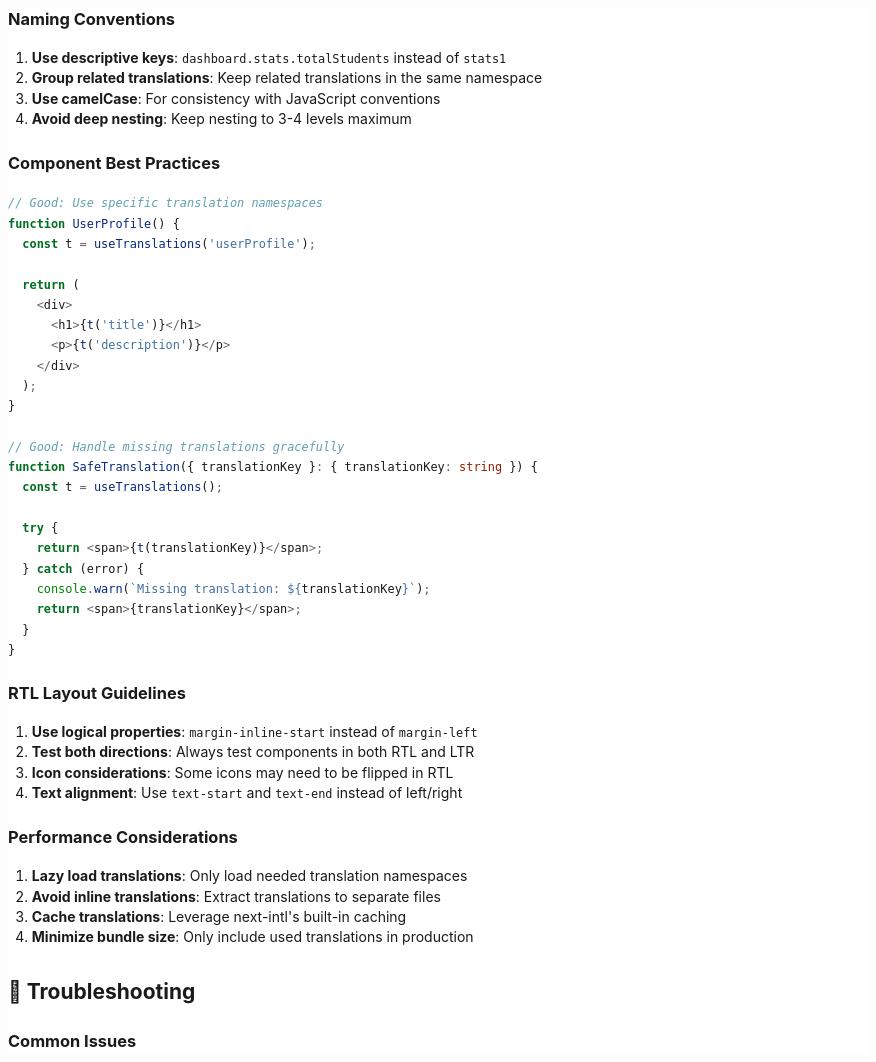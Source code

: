 ### Naming Conventions

1. **Use descriptive keys**: `dashboard.stats.totalStudents` instead of `stats1`
2. **Group related translations**: Keep related translations in the same namespace
3. **Use camelCase**: For consistency with JavaScript conventions
4. **Avoid deep nesting**: Keep nesting to 3-4 levels maximum

### Component Best Practices

```typescript
// Good: Use specific translation namespaces
function UserProfile() {
  const t = useTranslations('userProfile');
  
  return (
    <div>
      <h1>{t('title')}</h1>
      <p>{t('description')}</p>
    </div>
  );
}

// Good: Handle missing translations gracefully
function SafeTranslation({ translationKey }: { translationKey: string }) {
  const t = useTranslations();
  
  try {
    return <span>{t(translationKey)}</span>;
  } catch (error) {
    console.warn(`Missing translation: ${translationKey}`);
    return <span>{translationKey}</span>;
  }
}
```

### RTL Layout Guidelines

1. **Use logical properties**: `margin-inline-start` instead of `margin-left`
2. **Test both directions**: Always test components in both RTL and LTR
3. **Icon considerations**: Some icons may need to be flipped in RTL
4. **Text alignment**: Use `text-start` and `text-end` instead of left/right

### Performance Considerations

1. **Lazy load translations**: Only load needed translation namespaces
2. **Avoid inline translations**: Extract translations to separate files
3. **Cache translations**: Leverage next-intl's built-in caching
4. **Minimize bundle size**: Only include used translations in production

## 🔧 Troubleshooting

### Common Issues
